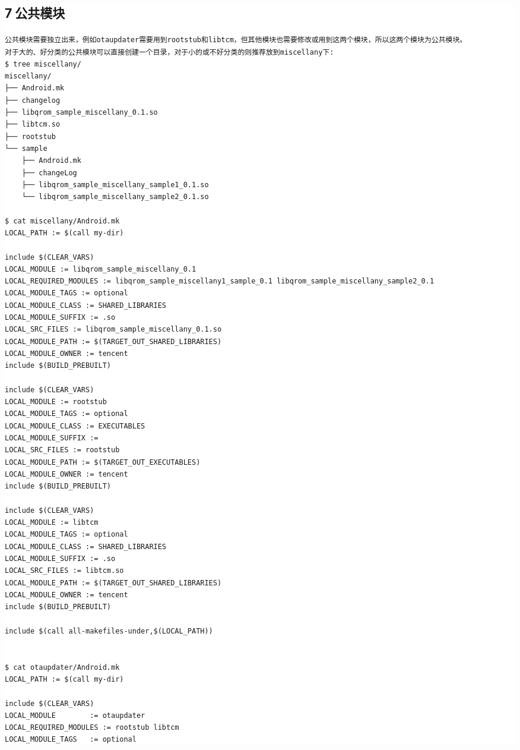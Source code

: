 ## 7 公共模块

```
公共模块需要独立出来，例如otaupdater需要用到rootstub和libtcm，但其他模块也需要修改或用到这两个模块，所以这两个模块为公共模块。
对于大的、好分类的公共模块可以直接创建一个目录，对于小的或不好分类的则推荐放到miscellany下:
$ tree miscellany/
miscellany/
├── Android.mk
├── changelog
├── libqrom_sample_miscellany_0.1.so
├── libtcm.so
├── rootstub
└── sample
    ├── Android.mk
    ├── changeLog
    ├── libqrom_sample_miscellany_sample1_0.1.so
    └── libqrom_sample_miscellany_sample2_0.1.so

$ cat miscellany/Android.mk 
LOCAL_PATH := $(call my-dir)

include $(CLEAR_VARS)
LOCAL_MODULE := libqrom_sample_miscellany_0.1
LOCAL_REQUIRED_MODULES := libqrom_sample_miscellany1_sample_0.1 libqrom_sample_miscellany_sample2_0.1
LOCAL_MODULE_TAGS := optional
LOCAL_MODULE_CLASS := SHARED_LIBRARIES
LOCAL_MODULE_SUFFIX := .so
LOCAL_SRC_FILES := libqrom_sample_miscellany_0.1.so
LOCAL_MODULE_PATH := $(TARGET_OUT_SHARED_LIBRARIES)
LOCAL_MODULE_OWNER := tencent
include $(BUILD_PREBUILT)

include $(CLEAR_VARS)
LOCAL_MODULE := rootstub
LOCAL_MODULE_TAGS := optional
LOCAL_MODULE_CLASS := EXECUTABLES
LOCAL_MODULE_SUFFIX :=
LOCAL_SRC_FILES := rootstub
LOCAL_MODULE_PATH := $(TARGET_OUT_EXECUTABLES)
LOCAL_MODULE_OWNER := tencent
include $(BUILD_PREBUILT)

include $(CLEAR_VARS)
LOCAL_MODULE := libtcm
LOCAL_MODULE_TAGS := optional
LOCAL_MODULE_CLASS := SHARED_LIBRARIES
LOCAL_MODULE_SUFFIX := .so
LOCAL_SRC_FILES := libtcm.so
LOCAL_MODULE_PATH := $(TARGET_OUT_SHARED_LIBRARIES)
LOCAL_MODULE_OWNER := tencent
include $(BUILD_PREBUILT)

include $(call all-makefiles-under,$(LOCAL_PATH))


$ cat otaupdater/Android.mk
LOCAL_PATH := $(call my-dir)

include $(CLEAR_VARS)
LOCAL_MODULE        := otaupdater
LOCAL_REQUIRED_MODULES := rootstub libtcm
LOCAL_MODULE_TAGS   := optional
```
